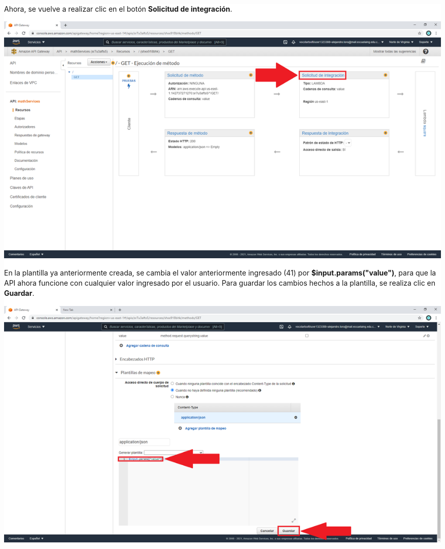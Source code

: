 Ahora, se vuelve a realizar clic en el botón **Solicitud de integración**.

![img](https://github.com/Skullzo/AREP-Lab7/blob/main/img/AWS39.png)

En la plantilla ya anteriormente creada, se cambia el valor anteriormente ingresado (41) por **$input.params("value")**, para que la API ahora funcione con cualquier valor ingresado por el usuario. Para guardar los cambios hechos a la plantilla, se realiza clic en **Guardar**.

![img](https://github.com/Skullzo/AREP-Lab7/blob/main/img/AWS40.png)
